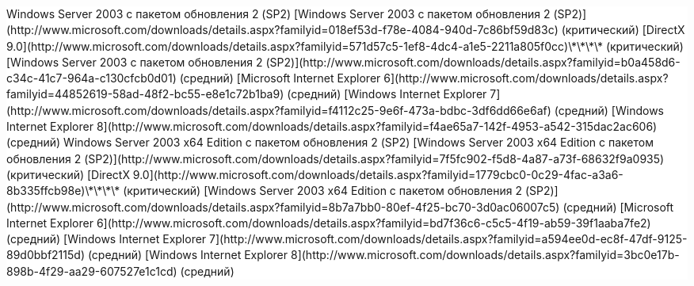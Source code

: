 </td>
</tr>
<tr class="alternateRow">
<td style="border:1px solid black;">
Windows Server 2003 с пакетом обновления 2 (SP2)
</td>
<td style="border:1px solid black;">
[Windows Server 2003 с пакетом обновления 2 (SP2)](http://www.microsoft.com/downloads/details.aspx?familyid=018ef53d-f78e-4084-940d-7c86bf59d83c)  
(критический)
</td>
<td style="border:1px solid black;">
[DirectX 9.0](http://www.microsoft.com/downloads/details.aspx?familyid=571d57c5-1ef8-4dc4-a1e5-2211a805f0cc)\*\*\*\*  
(критический)
</td>
<td style="border:1px solid black;">
[Windows Server 2003 с пакетом обновления 2 (SP2)](http://www.microsoft.com/downloads/details.aspx?familyid=b0a458d6-c34c-41c7-964a-c130cfcb0d01)  
(средний)
</td>
<td style="border:1px solid black;">
[Microsoft Internet Explorer 6](http://www.microsoft.com/downloads/details.aspx?familyid=44852619-58ad-48f2-bc55-e8e1c72b1ba9)  
(средний)  
[Windows Internet Explorer 7](http://www.microsoft.com/downloads/details.aspx?familyid=f4112c25-9e6f-473a-bdbc-3df6dd66e6af)  
(средний)  
[Windows Internet Explorer 8](http://www.microsoft.com/downloads/details.aspx?familyid=f4ae65a7-142f-4953-a542-315dac2ac606)  
(средний)
</td>
</tr>
<tr>
<td style="border:1px solid black;">
Windows Server 2003 x64 Edition с пакетом обновления 2 (SP2)
</td>
<td style="border:1px solid black;">
[Windows Server 2003 x64 Edition с пакетом обновления 2 (SP2)](http://www.microsoft.com/downloads/details.aspx?familyid=7f5fc902-f5d8-4a87-a73f-68632f9a0935)  
(критический)
</td>
<td style="border:1px solid black;">
[DirectX 9.0](http://www.microsoft.com/downloads/details.aspx?familyid=1779cbc0-0c29-4fac-a3a6-8b335ffcb98e)\*\*\*\*  
(критический)
</td>
<td style="border:1px solid black;">
[Windows Server 2003 x64 Edition с пакетом обновления 2 (SP2)](http://www.microsoft.com/downloads/details.aspx?familyid=8b7a7bb0-80ef-4f25-bc70-3d0ac06007c5)  
(средний)
</td>
<td style="border:1px solid black;">
[Microsoft Internet Explorer 6](http://www.microsoft.com/downloads/details.aspx?familyid=bd7f36c6-c5c5-4f19-ab59-39f1aaba7fe2)  
(средний)  
[Windows Internet Explorer 7](http://www.microsoft.com/downloads/details.aspx?familyid=a594ee0d-ec8f-47df-9125-89d0bbf2115d)  
(средний)  
[Windows Internet Explorer 8](http://www.microsoft.com/downloads/details.aspx?familyid=3bc0e17b-898b-4f29-aa29-607527e1c1cd)  
(средний)
</td>
</tr>